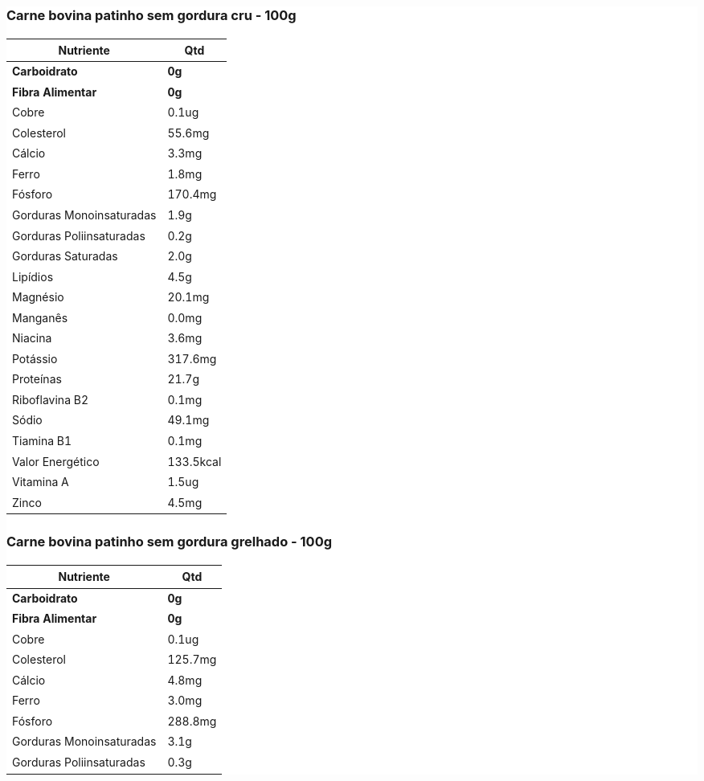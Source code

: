 
### Carne bovina patinho sem gordura cru - 100g

| Nutriente                        | Qtd               |
| -------------------------------- | ----------------- |
| **Carboidrato**                  | **0g**            |
| **Fibra Alimentar**              | **0g**            |
| Cobre                            | 0.1ug             |
| Colesterol                       | 55.6mg            |
| Cálcio                          | 3.3mg             |
| Ferro                            | 1.8mg             |
| Fósforo                         | 170.4mg           |
| Gorduras Monoinsaturadas         | 1.9g              |
| Gorduras Poliinsaturadas         | 0.2g              |
| Gorduras Saturadas               | 2.0g              |
| Lipídios                        | 4.5g              |
| Magnésio                        | 20.1mg            |
| Manganês                        | 0.0mg             |
| Niacina                          | 3.6mg             |
| Potássio                        | 317.6mg           |
| Proteínas                       | 21.7g             |
| Riboflavina B2                   | 0.1mg             |
| Sódio                           | 49.1mg            |
| Tiamina B1                       | 0.1mg             |
| Valor Energético                | 133.5kcal         |
| Vitamina A                       | 1.5ug             |
| Zinco                            | 4.5mg             |


### Carne bovina patinho sem gordura grelhado - 100g

| Nutriente                        | Qtd               |
| -------------------------------- | ----------------- |
| **Carboidrato**                  | **0g**            |
| **Fibra Alimentar**              | **0g**            |
| Cobre                            | 0.1ug             |
| Colesterol                       | 125.7mg           |
| Cálcio                          | 4.8mg             |
| Ferro                            | 3.0mg             |
| Fósforo                         | 288.8mg           |
| Gorduras Monoinsaturadas         | 3.1g              |
| Gorduras Poliinsaturadas         | 0.3g              |